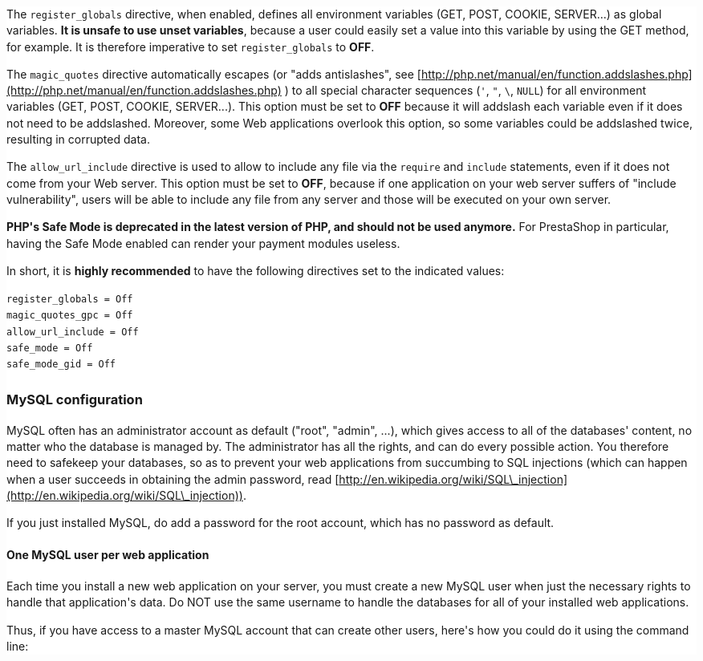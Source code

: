 The `register_globals` directive, when enabled, defines all environment variables (GET, POST, COOKIE, SERVER...) as global variables. **It is unsafe to use unset variables**, because a user could easily set a value into this variable by using the GET method, for example. It is therefore imperative to set `register_globals` to **OFF**.

The `magic_quotes` directive automatically escapes (or "adds antislashes", see [http://php.net/manual/en/function.addslashes.php](http://php.net/manual/en/function.addslashes.php) ) to all special character sequences (`'`, `"`, `\`, `NULL`) for all environment variables (GET, POST, COOKIE, SERVER...). This option must be set to **OFF** because it will addslash each variable even if it does not need to be addslashed. Moreover, some Web applications overlook this option, so some variables could be addslashed twice, resulting in corrupted data.

The `allow_url_include` directive is used to allow to include any file via the `require` and `include` statements, even if it does not come from your Web server. This option must be set to **OFF**, because if one application on your web server suffers of "include vulnerability", users will be able to include any file from any server and those will be executed on your own server.

**PHP's Safe Mode is deprecated in the latest version of PHP, and should not be used anymore.** For PrestaShop in particular, having the Safe Mode enabled can render your payment modules useless.

In short, it is **highly recommended** to have the following directives set to the indicated values:

```
register_globals = Off
magic_quotes_gpc = Off
allow_url_include = Off
safe_mode = Off
safe_mode_gid = Off 
```

### MySQL configuration <a href="#systemadministratorguide-mysqlconfiguration" id="systemadministratorguide-mysqlconfiguration"></a>

MySQL often has an administrator account as default ("root", "admin", ...), which gives access to all of the databases' content, no matter who the database is managed by. The administrator has all the rights, and can do every possible action. You therefore need to safekeep your databases, so as to prevent your web applications from succumbing to SQL injections (which can happen when a user succeeds in obtaining the admin password, read [http://en.wikipedia.org/wiki/SQL\_injection](http://en.wikipedia.org/wiki/SQL\_injection)).

If you just installed MySQL, do add a password for the root account, which has no password as default.

#### One MySQL user per web application <a href="#systemadministratorguide-onemysqluserperwebapplication" id="systemadministratorguide-onemysqluserperwebapplication"></a>

Each time you install a new web application on your server, you must create a new MySQL user when just the necessary rights to handle that application's data. Do NOT use the same username to handle the databases for all of your installed web applications.

Thus, if you have access to a master MySQL account that can create other users, here's how you could do it using the command line:
